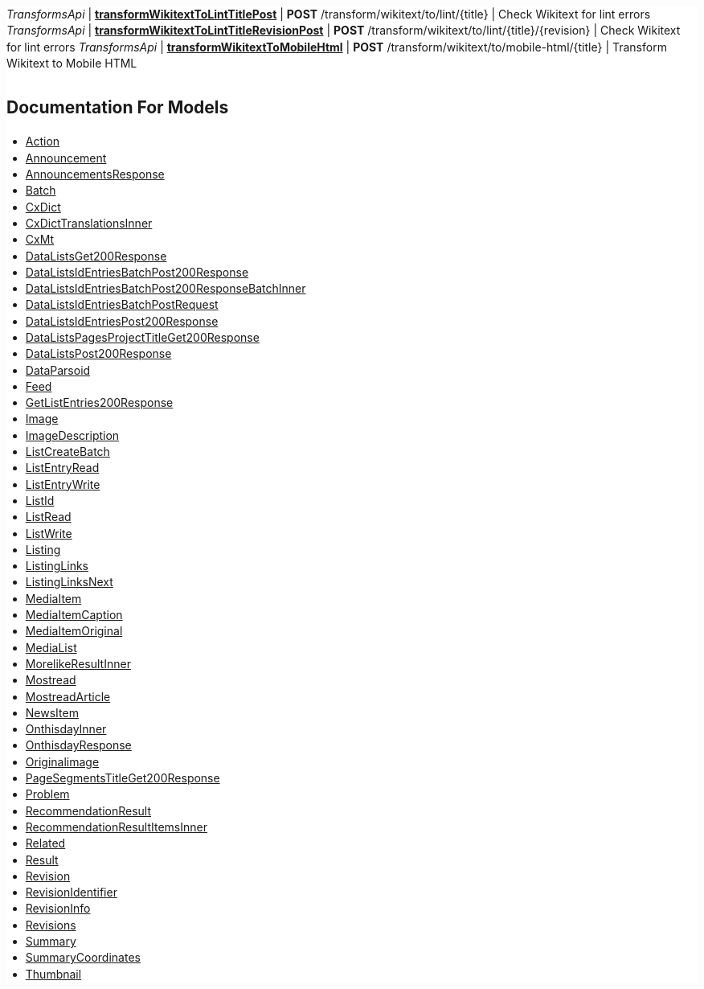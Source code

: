 *TransformsApi* | [**transformWikitextToLintTitlePost**](doc//TransformsApi.md#transformwikitexttolinttitlepost) | **POST** /transform/wikitext/to/lint/{title} | Check Wikitext for lint errors
*TransformsApi* | [**transformWikitextToLintTitleRevisionPost**](doc//TransformsApi.md#transformwikitexttolinttitlerevisionpost) | **POST** /transform/wikitext/to/lint/{title}/{revision} | Check Wikitext for lint errors
*TransformsApi* | [**transformWikitextToMobileHtml**](doc//TransformsApi.md#transformwikitexttomobilehtml) | **POST** /transform/wikitext/to/mobile-html/{title} | Transform Wikitext to Mobile HTML


## Documentation For Models

 - [Action](doc//Action.md)
 - [Announcement](doc//Announcement.md)
 - [AnnouncementsResponse](doc//AnnouncementsResponse.md)
 - [Batch](doc//Batch.md)
 - [CxDict](doc//CxDict.md)
 - [CxDictTranslationsInner](doc//CxDictTranslationsInner.md)
 - [CxMt](doc//CxMt.md)
 - [DataListsGet200Response](doc//DataListsGet200Response.md)
 - [DataListsIdEntriesBatchPost200Response](doc//DataListsIdEntriesBatchPost200Response.md)
 - [DataListsIdEntriesBatchPost200ResponseBatchInner](doc//DataListsIdEntriesBatchPost200ResponseBatchInner.md)
 - [DataListsIdEntriesBatchPostRequest](doc//DataListsIdEntriesBatchPostRequest.md)
 - [DataListsIdEntriesPost200Response](doc//DataListsIdEntriesPost200Response.md)
 - [DataListsPagesProjectTitleGet200Response](doc//DataListsPagesProjectTitleGet200Response.md)
 - [DataListsPost200Response](doc//DataListsPost200Response.md)
 - [DataParsoid](doc//DataParsoid.md)
 - [Feed](doc//Feed.md)
 - [GetListEntries200Response](doc//GetListEntries200Response.md)
 - [Image](doc//Image.md)
 - [ImageDescription](doc//ImageDescription.md)
 - [ListCreateBatch](doc//ListCreateBatch.md)
 - [ListEntryRead](doc//ListEntryRead.md)
 - [ListEntryWrite](doc//ListEntryWrite.md)
 - [ListId](doc//ListId.md)
 - [ListRead](doc//ListRead.md)
 - [ListWrite](doc//ListWrite.md)
 - [Listing](doc//Listing.md)
 - [ListingLinks](doc//ListingLinks.md)
 - [ListingLinksNext](doc//ListingLinksNext.md)
 - [MediaItem](doc//MediaItem.md)
 - [MediaItemCaption](doc//MediaItemCaption.md)
 - [MediaItemOriginal](doc//MediaItemOriginal.md)
 - [MediaList](doc//MediaList.md)
 - [MorelikeResultInner](doc//MorelikeResultInner.md)
 - [Mostread](doc//Mostread.md)
 - [MostreadArticle](doc//MostreadArticle.md)
 - [NewsItem](doc//NewsItem.md)
 - [OnthisdayInner](doc//OnthisdayInner.md)
 - [OnthisdayResponse](doc//OnthisdayResponse.md)
 - [Originalimage](doc//Originalimage.md)
 - [PageSegmentsTitleGet200Response](doc//PageSegmentsTitleGet200Response.md)
 - [Problem](doc//Problem.md)
 - [RecommendationResult](doc//RecommendationResult.md)
 - [RecommendationResultItemsInner](doc//RecommendationResultItemsInner.md)
 - [Related](doc//Related.md)
 - [Result](doc//Result.md)
 - [Revision](doc//Revision.md)
 - [RevisionIdentifier](doc//RevisionIdentifier.md)
 - [RevisionInfo](doc//RevisionInfo.md)
 - [Revisions](doc//Revisions.md)
 - [Summary](doc//Summary.md)
 - [SummaryCoordinates](doc//SummaryCoordinates.md)
 - [Thumbnail](doc//Thumbnail.md)